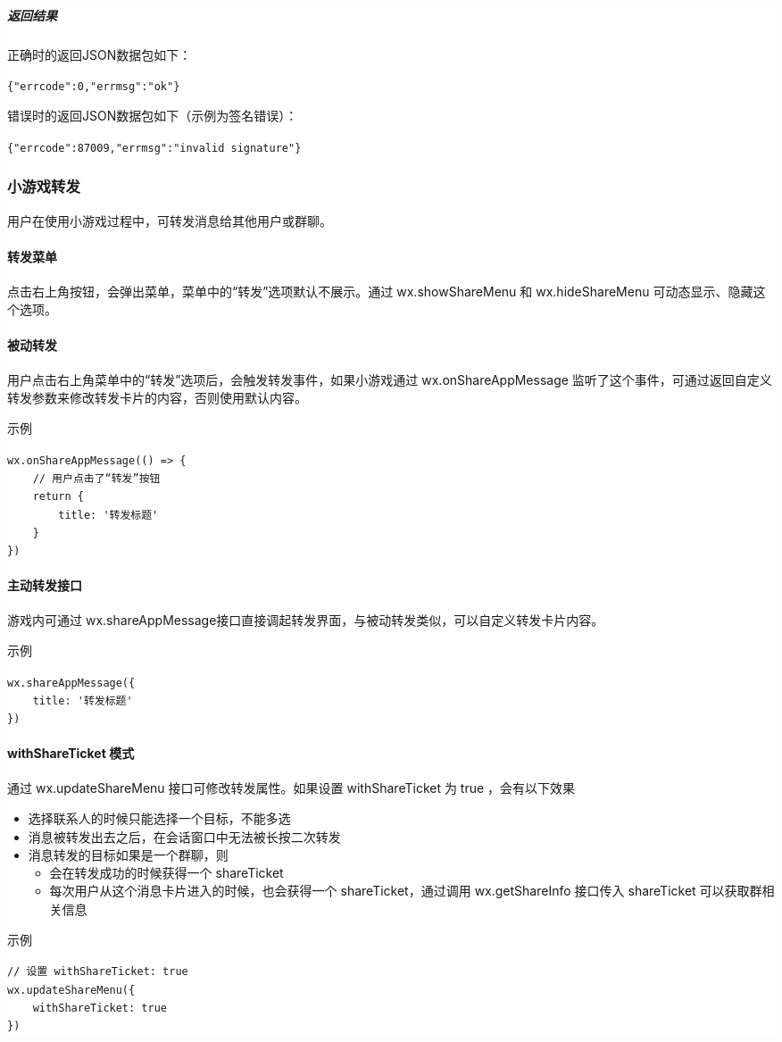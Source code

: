 ##### 返回结果

正确时的返回JSON数据包如下：

    {"errcode":0,"errmsg":"ok"}

错误时的返回JSON数据包如下（示例为签名错误）：

    {"errcode":87009,"errmsg":"invalid signature"}

### 小游戏转发

用户在使用小游戏过程中，可转发消息给其他用户或群聊。

#### 转发菜单

点击右上角按钮，会弹出菜单，菜单中的“转发”选项默认不展示。通过 wx.showShareMenu 和 wx.hideShareMenu 可动态显示、隐藏这个选项。

#### 被动转发

用户点击右上角菜单中的“转发”选项后，会触发转发事件，如果小游戏通过 wx.onShareAppMessage 监听了这个事件，可通过返回自定义转发参数来修改转发卡片的内容，否则使用默认内容。

示例

    wx.onShareAppMessage(() => {
        // 用户点击了“转发”按钮
        return {
            title: '转发标题'
        }
    })

#### 主动转发接口

游戏内可通过 wx.shareAppMessage接口直接调起转发界面，与被动转发类似，可以自定义转发卡片内容。

示例

    wx.shareAppMessage({
        title: '转发标题'
    })

#### withShareTicket 模式

通过 wx.updateShareMenu 接口可修改转发属性。如果设置 withShareTicket 为 true ，会有以下效果

* 选择联系人的时候只能选择一个目标，不能多选
* 消息被转发出去之后，在会话窗口中无法被长按二次转发
* 消息转发的目标如果是一个群聊，则
    * 会在转发成功的时候获得一个 shareTicket
    * 每次用户从这个消息卡片进入的时候，也会获得一个 shareTicket，通过调用 wx.getShareInfo 接口传入 shareTicket 可以获取群相关信息

示例

    // 设置 withShareTicket: true
    wx.updateShareMenu({
        withShareTicket: true
    })
